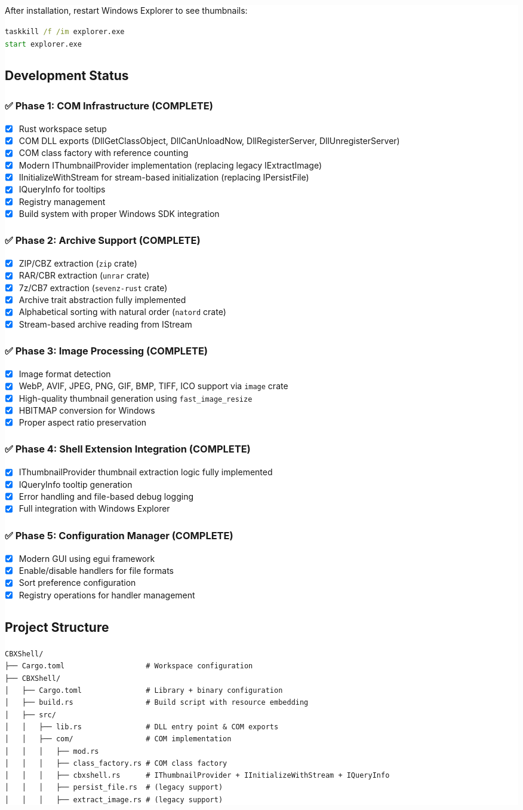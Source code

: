 After installation, restart Windows Explorer to see thumbnails:

```cmd
taskkill /f /im explorer.exe
start explorer.exe
```

## Development Status

### ✅ Phase 1: COM Infrastructure (COMPLETE)
- [x] Rust workspace setup
- [x] COM DLL exports (DllGetClassObject, DllCanUnloadNow, DllRegisterServer, DllUnregisterServer)
- [x] COM class factory with reference counting
- [x] Modern IThumbnailProvider implementation (replacing legacy IExtractImage)
- [x] IInitializeWithStream for stream-based initialization (replacing IPersistFile)
- [x] IQueryInfo for tooltips
- [x] Registry management
- [x] Build system with proper Windows SDK integration

### ✅ Phase 2: Archive Support (COMPLETE)
- [x] ZIP/CBZ extraction (`zip` crate)
- [x] RAR/CBR extraction (`unrar` crate)
- [x] 7z/CB7 extraction (`sevenz-rust` crate)
- [x] Archive trait abstraction fully implemented
- [x] Alphabetical sorting with natural order (`natord` crate)
- [x] Stream-based archive reading from IStream

### ✅ Phase 3: Image Processing (COMPLETE)
- [x] Image format detection
- [x] WebP, AVIF, JPEG, PNG, GIF, BMP, TIFF, ICO support via `image` crate
- [x] High-quality thumbnail generation using `fast_image_resize`
- [x] HBITMAP conversion for Windows
- [x] Proper aspect ratio preservation

### ✅ Phase 4: Shell Extension Integration (COMPLETE)
- [x] IThumbnailProvider thumbnail extraction logic fully implemented
- [x] IQueryInfo tooltip generation
- [x] Error handling and file-based debug logging
- [x] Full integration with Windows Explorer

### ✅ Phase 5: Configuration Manager (COMPLETE)
- [x] Modern GUI using egui framework
- [x] Enable/disable handlers for file formats
- [x] Sort preference configuration
- [x] Registry operations for handler management

## Project Structure

```
CBXShell/
├── Cargo.toml                   # Workspace configuration
├── CBXShell/
│   ├── Cargo.toml               # Library + binary configuration
│   ├── build.rs                 # Build script with resource embedding
│   ├── src/
│   │   ├── lib.rs               # DLL entry point & COM exports
│   │   ├── com/                 # COM implementation
│   │   │   ├── mod.rs
│   │   │   ├── class_factory.rs # COM class factory
│   │   │   ├── cbxshell.rs      # IThumbnailProvider + IInitializeWithStream + IQueryInfo
│   │   │   ├── persist_file.rs  # (legacy support)
│   │   │   ├── extract_image.rs # (legacy support)
```